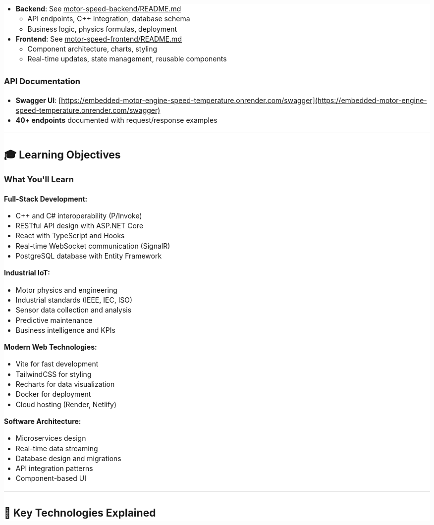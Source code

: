 - **Backend**: See [motor-speed-backend/README.md](motor-speed-backend/README.md)
  - API endpoints, C++ integration, database schema
  - Business logic, physics formulas, deployment
- **Frontend**: See [motor-speed-frontend/README.md](motor-speed-frontend/README.md)
  - Component architecture, charts, styling
  - Real-time updates, state management, reusable components

### API Documentation

- **Swagger UI**: [https://embedded-motor-engine-speed-temperature.onrender.com/swagger](https://embedded-motor-engine-speed-temperature.onrender.com/swagger)
- **40+ endpoints** documented with request/response examples

---

## 🎓 Learning Objectives

### What You'll Learn

**Full-Stack Development:**

- C++ and C# interoperability (P/Invoke)
- RESTful API design with ASP.NET Core
- React with TypeScript and Hooks
- Real-time WebSocket communication (SignalR)
- PostgreSQL database with Entity Framework

**Industrial IoT:**

- Motor physics and engineering
- Industrial standards (IEEE, IEC, ISO)
- Sensor data collection and analysis
- Predictive maintenance
- Business intelligence and KPIs

**Modern Web Technologies:**

- Vite for fast development
- TailwindCSS for styling
- Recharts for data visualization
- Docker for deployment
- Cloud hosting (Render, Netlify)

**Software Architecture:**

- Microservices design
- Real-time data streaming
- Database design and migrations
- API integration patterns
- Component-based UI

---

## 🔧 Key Technologies Explained
